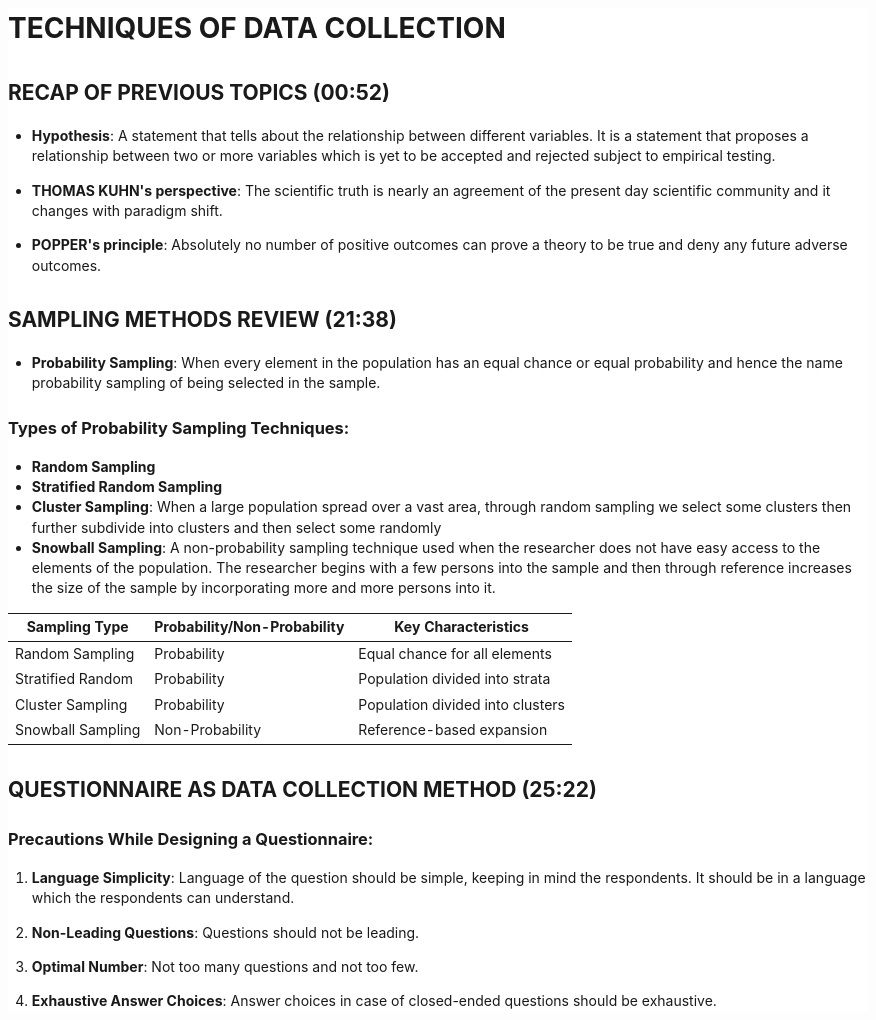# TECHNIQUES OF DATA COLLECTION

## RECAP OF PREVIOUS TOPICS (00:52)

- **Hypothesis**: A statement that tells about the relationship between different variables. It is a statement that proposes a relationship between two or more variables which is yet to be accepted and rejected subject to empirical testing.

- **THOMAS KUHN's perspective**: The scientific truth is nearly an agreement of the present day scientific community and it changes with paradigm shift.

- **POPPER's principle**: Absolutely no number of positive outcomes can prove a theory to be true and deny any future adverse outcomes.

## SAMPLING METHODS REVIEW (21:38)

- **Probability Sampling**: When every element in the population has an equal chance or equal probability and hence the name probability sampling of being selected in the sample.

### Types of Probability Sampling Techniques:

- **Random Sampling**
- **Stratified Random Sampling** 
- **Cluster Sampling**: When a large population spread over a vast area, through random sampling we select some clusters then further subdivide into clusters and then select some randomly
- **Snowball Sampling**: A non-probability sampling technique used when the researcher does not have easy access to the elements of the population. The researcher begins with a few persons into the sample and then through reference increases the size of the sample by incorporating more and more persons into it.

| Sampling Type     | Probability/Non-Probability | Key Characteristics              |
| ----------------- | --------------------------- | -------------------------------- |
| Random Sampling   | Probability                 | Equal chance for all elements    |
| Stratified Random | Probability                 | Population divided into strata   |
| Cluster Sampling  | Probability                 | Population divided into clusters |
| Snowball Sampling | Non-Probability             | Reference-based expansion        |

## QUESTIONNAIRE AS DATA COLLECTION METHOD (25:22)

### Precautions While Designing a Questionnaire:

1. **Language Simplicity**: Language of the question should be simple, keeping in mind the respondents. It should be in a language which the respondents can understand.

2. **Non-Leading Questions**: Questions should not be leading.

3. **Optimal Number**: Not too many questions and not too few.

4. **Exhaustive Answer Choices**: Answer choices in case of closed-ended questions should be exhaustive.
